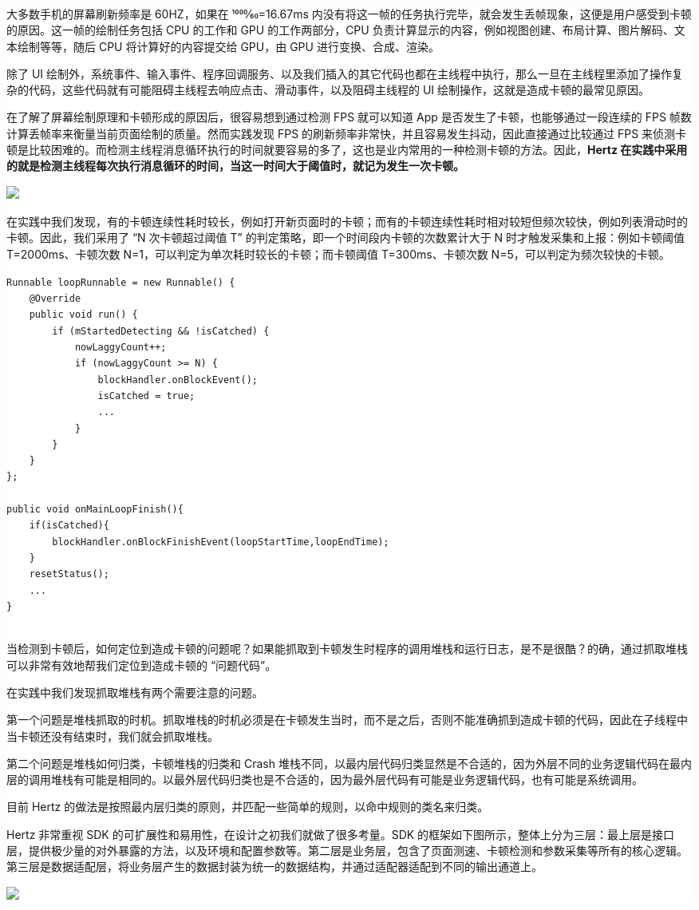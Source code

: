 大多数手机的屏幕刷新频率是 60HZ，如果在 1000⁄60=16.67ms 内没有将这一帧的任务执行完毕，就会发生丢帧现象，这便是用户感受到卡顿的原因。这一帧的绘制任务包括 CPU 的工作和 GPU 的工作两部分，CPU 负责计算显示的内容，例如视图创建、布局计算、图片解码、文本绘制等等，随后 CPU 将计算好的内容提交给 GPU，由 GPU 进行变换、合成、渲染。

除了 UI 绘制外，系统事件、输入事件、程序回调服务、以及我们插入的其它代码也都在主线程中执行，那么一旦在主线程里添加了操作复杂的代码，这些代码就有可能阻碍主线程去响应点击、滑动事件，以及阻碍主线程的 UI 绘制操作，这就是造成卡顿的最常见原因。

在了解了屏幕绘制原理和卡顿形成的原因后，很容易想到通过检测 FPS 就可以知道 App 是否发生了卡顿，也能够通过一段连续的 FPS 帧数计算丢帧率来衡量当前页面绘制的质量。然而实践发现 FPS 的刷新频率非常快，并且容易发生抖动，因此直接通过比较通过 FPS 来侦测卡顿是比较困难的。而检测主线程消息循环执行的时间就要容易的多了，这也是业内常用的一种检测卡顿的方法。因此，**Hertz 在实践中采用的就是检测主线程每次执行消息循环的时间，当这一时间大于阈值时，就记为发生一次卡顿。**

![](https://awps-assets.meituan.net/mit-x/blog-images-bundle-2016/141e6c5d.png)

在实践中我们发现，有的卡顿连续性耗时较长，例如打开新页面时的卡顿；而有的卡顿连续性耗时相对较短但频次较快，例如列表滑动时的卡顿。因此，我们采用了 “N 次卡顿超过阈值 T” 的判定策略，即一个时间段内卡顿的次数累计大于 N 时才触发采集和上报：例如卡顿阈值 T=2000ms、卡顿次数 N=1，可以判定为单次耗时较长的卡顿；而卡顿阈值 T=300ms、卡顿次数 N=5，可以判定为频次较快的卡顿。

```
Runnable loopRunnable = new Runnable() {
    @Override
    public void run() {
        if (mStartedDetecting && !isCatched) {
            nowLaggyCount++;
            if (nowLaggyCount >= N) {
                blockHandler.onBlockEvent();
                isCatched = true;
                ...
            }
        }
    }
};

public void onMainLoopFinish(){
    if(isCatched){
        blockHandler.onBlockFinishEvent(loopStartTime,loopEndTime);
    }
    resetStatus();
    ...
}


```

当检测到卡顿后，如何定位到造成卡顿的问题呢？如果能抓取到卡顿发生时程序的调用堆栈和运行日志，是不是很酷？的确，通过抓取堆栈可以非常有效地帮我们定位到造成卡顿的 “问题代码”。

在实践中我们发现抓取堆栈有两个需要注意的问题。

第一个问题是堆栈抓取的时机。抓取堆栈的时机必须是在卡顿发生当时，而不是之后，否则不能准确抓到造成卡顿的代码，因此在子线程中当卡顿还没有结束时，我们就会抓取堆栈。

第二个问题是堆栈如何归类，卡顿堆栈的归类和 Crash 堆栈不同，以最内层代码归类显然是不合适的，因为外层不同的业务逻辑代码在最内层的调用堆栈有可能是相同的。以最外层代码归类也是不合适的，因为最外层代码有可能是业务逻辑代码，也有可能是系统调用。

目前 Hertz 的做法是按照最内层归类的原则，并匹配一些简单的规则，以命中规则的类名来归类。

Hertz 非常重视 SDK 的可扩展性和易用性，在设计之初我们就做了很多考量。SDK 的框架如下图所示，整体上分为三层：最上层是接口层，提供极少量的对外暴露的方法，以及环境和配置参数等。第二层是业务层，包含了页面测速、卡顿检测和参数采集等所有的核心逻辑。第三层是数据适配层，将业务层产生的数据封装为统一的数据结构，并通过适配器适配到不同的输出通道上。

![](https://awps-assets.meituan.net/mit-x/blog-images-bundle-2016/abad6bfc.png)
